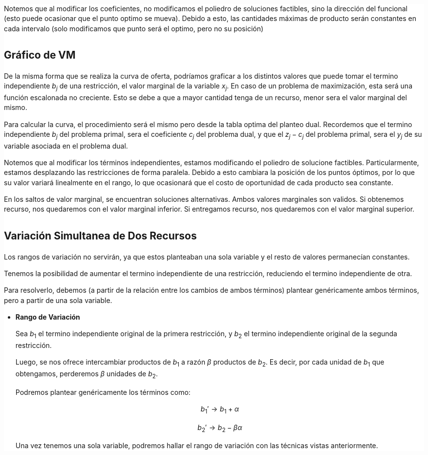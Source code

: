 Notemos que al modificar los coeficientes, no modificamos el poliedro de soluciones factibles, sino la dirección del funcional (esto puede ocasionar que el punto optimo se mueva). Debido a esto, las cantidades máximas de producto serán constantes en cada intervalo (solo modificamos que punto será el optimo, pero no su posición)

## Gráfico de VM

De la misma forma que se realiza la curva de oferta, podríamos graficar a los distintos valores que puede tomar el termino independiente $b_j$ de una restricción, el valor marginal de la variable $x_j$. En caso de un problema de maximización, esta será una función escalonada no creciente. Esto se debe a que a mayor cantidad tenga de un recurso, menor sera el valor marginal del mismo.

Para calcular la curva, el procedimiento será el mismo pero desde la tabla optima del planteo dual. Recordemos que el termino independiente $b_j$ del problema primal, sera el coeficiente $c_j$ del problema dual, y que el $z_j - c_j$ del problema primal, sera el $y_j$ de su variable asociada en el problema dual.

Notemos que al modificar los términos independientes, estamos modificando el poliedro de solucione factibles. Particularmente, estamos desplazando las restricciones de forma paralela. Debido a esto cambiara la posición de los puntos óptimos, por lo que su valor variará linealmente en el rango, lo que ocasionará que el costo de oportunidad de cada producto sea constante.

En los saltos de valor marginal, se encuentran soluciones alternativas. Ambos valores marginales son validos. Si obtenemos recurso, nos quedaremos con el valor marginal inferior. Si entregamos recurso, nos quedaremos con el valor marginal superior.

## Variación Simultanea de Dos Recursos

Los rangos de variación no servirán, ya que estos planteaban una sola variable y el resto de valores permanecían constantes.

Tenemos la posibilidad de aumentar el termino independiente de una restricción, reduciendo el termino independiente de otra. 

Para resolverlo, debemos (a partir de la relación entre los cambios de ambos términos) plantear genéricamente ambos términos, pero a partir de una sola variable.

- **********************Rango de Variación**********************
    
    Sea $b_1$ el termino independiente original de la primera restricción, y $b_2$ el termino independiente original de la segunda restricción.
    
    Luego, se nos ofrece intercambiar productos de $b_1$ a razón $\beta$ productos de $b_2$. Es decir, por cada unidad de $b_1$ que obtengamos, perderemos $\beta$ unidades de $b_2$.
    
    Podremos plantear genéricamente los términos como:
    
    $$
    b_1' \to b_1 + \alpha
    $$
    
    $$
    b_2' \to b_2 - \beta\alpha
    $$
    
    Una vez tenemos una sola variable, podremos hallar el rango de variación con las técnicas vistas anteriormente.